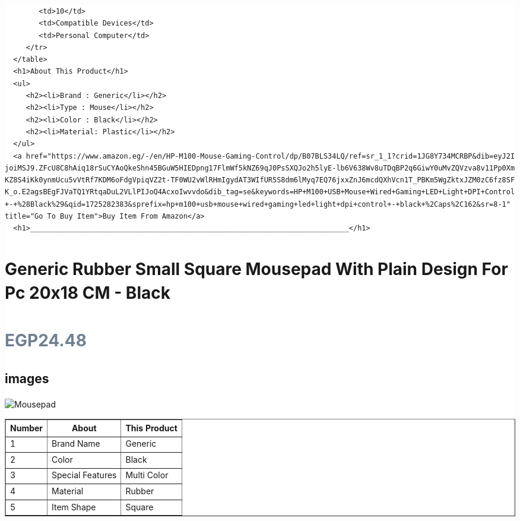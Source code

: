             <td>10</td>
            <td>Compatible Devices</td>
            <td>Personal Computer</td>
         </tr>
      </table>
      <h1>About This Product</h1>
      <ul>
         <h2><li>Brand : Generic</li></h2>
         <h2><li>Type : Mouse</li></h2>
         <h2><li>Color : Black</li></h2>
         <h2><li>Material: Plastic</li></h2>
      </ul>
      <a href="https://www.amazon.eg/-/en/HP-M100-Mouse-Gaming-Control/dp/B07BLS34LQ/ref=sr_1_1?crid=1JG8Y734MCRBP&dib=eyJ2IjoiMSJ9.ZFcU8C8hAiq18rSuCYAoQkeShn45BGuW5HIEDpng17FlmWf5kNZ69qJ0PsSXQJo2h5lyE-lb6V638Wv8uTDqBP2q6GiwY0uMvZQVzva8v11Pp0XmKZ8S4iKk0ynmUcu5vVtRf7KDM6oFdgVpiqVZ2t-TF0WU2vWlRHmIgydAT3WIfUR5S8dm6lMyq7EQ76jxxZnJ6mcdQXhVcn1T_PBKm5WgZktxJZM0zC6fz8SFK_o.E2agsBEgFJVaTQ1YRtqaDuL2VLlPIJoQ4AcxoIwvvdo&dib_tag=se&keywords=HP+M100+USB+Mouse+Wired+Gaming+LED+Light+DPI+Control+-+%28Black%29&qid=1725282383&sprefix=hp+m100+usb+mouse+wired+gaming+led+light+dpi+control+-+black+%2Caps%2C162&sr=8-1" title="Go To Buy Item">Buy Item From Amazon</a>
      <h1>___________________________________________________________________________</h1>
   </body>
</head>

<head>
   <body>
      <h1 id="product 5">Generic Rubber Small Square Mousepad With Plain Design For Pc 20x18 CM - Black</h1>
      <h1 style="color: slategray;">EGP24.48</h1>
      <h2>images</h2>
      <img src="bada.jpg" alt="Mousepad"
      width="30%" height="30%">
      <table border="1px">
         <tr>
            <th>Number</th>
            <th>About</th>
            <th>This Product</th>
         </tr>
         <tr>
            <td>1</td>
            <td>Brand Name</td>
            <td>Generic</td>
         </tr>
         <tr>
            <td>2</td>
            <td>Color</td>
            <td>Black</td>
         </tr>
         <tr>
            <td>3</td>
            <td>Special Features</td>
            <td>Multi Color</td>
         </tr>
         <tr>
            <td>4</td>
            <td>Material</td>
            <td>Rubber</td>
         </tr>
         <tr>
            <td>5</td>
            <td>Item Shape</td>
            <td>Square</td>
         </tr>
         <tr>